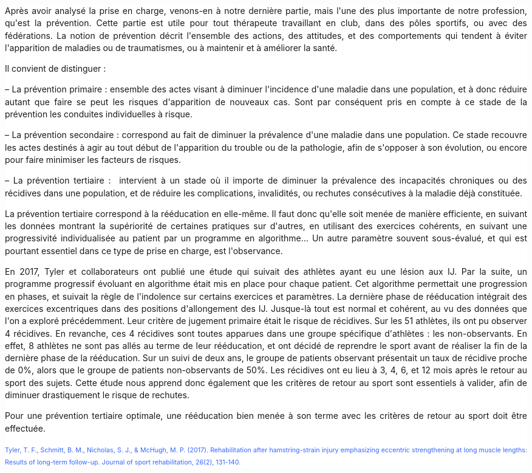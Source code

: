 <p style="text-align: justify;"><span style="font-weight: 400;">Après avoir analysé la prise en charge, venons-en à notre dernière partie, mais l'une des plus importante de notre profession, qu'est la prévention. Cette partie est utile pour tout thérapeute travaillant en club, dans des pôles sportifs, ou avec des fédérations. La notion de prévention décrit l'ensemble des actions, des attitudes, et des comportements qui tendent à éviter l'apparition de maladies ou de traumatismes, ou à maintenir et à améliorer la santé.</span></p>

<p style="text-align: justify;"><span style="font-weight: 400;">Il convient de distinguer :</span></p>

<p style="text-align: justify;"><span style="font-weight: 400;">– La prévention primaire : ensemble des actes visant à diminuer l'incidence d'une maladie dans une population, et à donc réduire autant que faire se peut les risques d'apparition de nouveaux cas. Sont par conséquent pris en compte à ce stade de la prévention les conduites individuelles à risque.</span></p>

<p style="text-align: justify;"><span style="font-weight: 400;">– La prévention secondaire : correspond au fait de diminuer la prévalence d'une maladie dans une population. Ce stade recouvre les actes destinés à agir au tout début de l'apparition du trouble ou de la pathologie, afin de s'opposer à son évolution, ou encore pour faire minimiser les facteurs de risques.&nbsp;</span></p>

<p style="text-align: justify;"><span style="font-weight: 400;">– La prévention tertiaire :&nbsp; intervient à un stade où il importe de diminuer la prévalence des incapacités chroniques ou des récidives dans une population, et de réduire les complications, invalidités, ou rechutes consécutives à la maladie déjà constituée.&nbsp;</span></p>

<p style="text-align: justify;"><span style="font-weight: 400;">La prévention tertiaire correspond à la rééducation en elle-même. Il faut donc qu'elle soit menée de manière efficiente, en suivant les données montrant la supériorité de certaines pratiques sur d'autres, en utilisant des exercices cohérents, en suivant une progressivité individualisée au patient par un programme en algorithme… Un autre paramètre souvent sous-évalué, et qui est pourtant essentiel dans ce type de prise en charge, est l'observance.&nbsp;</span></p>

<p style="text-align: justify;"><span style="font-weight: 400;">En 2017, Tyler et collaborateurs ont publié une étude qui suivait des athlètes ayant eu une lésion aux IJ. Par la suite, un programme progressif évoluant en algorithme était mis en place pour chaque patient. Cet algorithme permettait une progression en phases, et suivait la règle de l'indolence sur certains exercices et paramètres. La dernière phase de rééducation intégrait des exercices excentriques dans des positions d'allongement des IJ. Jusque-là tout est normal et cohérent, au vu des données que l'on a exploré précédemment. Leur critère de jugement primaire était le risque de récidives. Sur les 51 athlètes, ils ont pu observer 4 récidives. En revanche, ces 4 récidives sont toutes apparues dans une groupe spécifique d'athlètes : les non-observants. En effet, 8 athlètes ne sont pas allés au terme de leur rééducation, et ont décidé de reprendre le sport avant de réaliser la fin de la dernière phase de la rééducation. Sur un suivi de deux ans, le groupe de patients observant présentait un taux de récidive proche de 0%, alors que le groupe de patients non-observants de 50%. Les récidives ont eu lieu à 3, 4, 6, et 12 mois après le retour au sport des sujets. Cette étude nous apprend donc également que les critères de retour au sport sont essentiels à valider, afin de diminuer drastiquement le risque de rechutes.&nbsp;</span></p>

<p style="text-align: justify;"><span style="font-weight: 400;">Pour une prévention tertiaire optimale, une rééducation bien menée à son terme avec les critères de retour au sport doit être effectuée.&nbsp;</span></p>

<p style="text-align: justify;"><span style="font-weight: 400; color: #3366ff; font-size: 8pt;">Tyler, T. F., Schmitt, B. M., Nicholas, S. J., &amp; McHugh, M. P. (2017). Rehabilitation after hamstring-strain injury emphasizing eccentric strengthening at long muscle lengths: Results of long-term follow-up. Journal of sport rehabilitation, 26(2), 131-140.</span></p>
